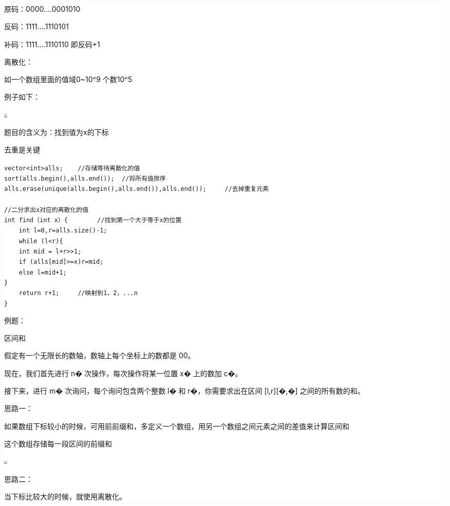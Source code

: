 原码：0000....0001010

反码：1111....1110101

补码：1111....1110110  即反码+1



离散化：

如一个数组里面的值域0~10^9 个数10^5

例子如下：

<img src="C:\Users\Lenovo\Desktop\c++课程笔记\算法基础课\离散化\1722389062090.jpg" style="zoom:40%;" />

题目的含义为：找到值为x的下标

去重是关键

```
vector<int>alls;	//存储等待离散化的值
sort(alls.begin(),alls.end());	//将所有值排序
alls.erase(unique(alls.begin(),alls.end()),alls.end()); 	//去掉重复元素

//二分求出x对应的离散化的值
int find（int x）{		//找到第一个大于等于x的位置
	int l=0,r=alls.size()-1;
	while (l<r){
	int mid = l+r>>1;
    if (alls[mid]>=x)r=mid;
    else l=mid+1;
}
	return r+1;		//映射到1，2，...n
}

```

例题：

区间和


假定有一个无限长的数轴，数轴上每个坐标上的数都是 00。

现在，我们首先进行 n� 次操作，每次操作将某一位置 x� 上的数加 c�。

接下来，进行 m� 次询问，每个询问包含两个整数 l� 和 r�，你需要求出在区间 [l,r][�,�] 之间的所有数的和。

思路一：

如果数组下标较小的时候，可用前前缀和，多定义一个数组，用另一个数组之间元素之间的差值来计算区间和

这个数组存储每一段区间的前缀和

<img src="C:\Users\Lenovo\Desktop\c++课程笔记\算法基础课\区间和\1.png" style="zoom:40%;" />

思路二：

当下标比较大的时候，就使用离散化。
